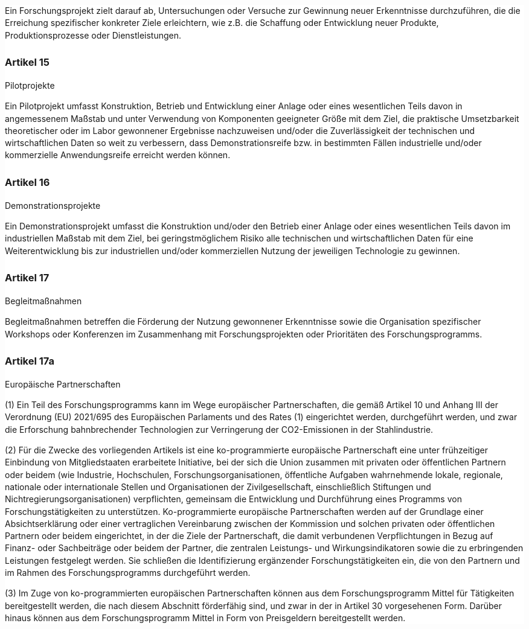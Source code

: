 Ein Forschungsprojekt zielt darauf ab, Untersuchungen oder Versuche zur Gewinnung neuer Erkenntnisse durchzuführen, die die Erreichung spezifischer konkreter Ziele erleichtern, wie z.B. die Schaffung oder Entwicklung neuer Produkte, Produktionsprozesse oder Dienstleistungen. 

###  Artikel 15   
Pilotprojekte 

Ein Pilotprojekt umfasst Konstruktion, Betrieb und Entwicklung einer Anlage oder eines wesentlichen Teils davon in angemessenem Maßstab und unter Verwendung von Komponenten geeigneter Größe mit dem Ziel, die praktische Umsetzbarkeit theoretischer oder im Labor gewonnener Ergebnisse nachzuweisen und/oder die Zuverlässigkeit der technischen und wirtschaftlichen Daten so weit zu verbessern, dass Demonstrationsreife bzw. in bestimmten Fällen industrielle und/oder kommerzielle Anwendungsreife erreicht werden können. 

###  Artikel 16   
Demonstrationsprojekte 

Ein Demonstrationsprojekt umfasst die Konstruktion und/oder den Betrieb einer Anlage oder eines wesentlichen Teils davon im industriellen Maßstab mit dem Ziel, bei geringstmöglichem Risiko alle technischen und wirtschaftlichen Daten für eine Weiterentwicklung bis zur industriellen und/oder kommerziellen Nutzung der jeweiligen Technologie zu gewinnen. 

###  Artikel 17   
Begleitmaßnahmen 

Begleitmaßnahmen betreffen die Förderung der Nutzung gewonnener Erkenntnisse sowie die Organisation spezifischer Workshops oder Konferenzen im Zusammenhang mit Forschungsprojekten oder Prioritäten des Forschungsprogramms. 

###  Artikel 17a   
Europäische Partnerschaften 

(1) Ein Teil des Forschungsprogramms kann im Wege europäischer Partnerschaften, die gemäß Artikel 10 und Anhang III der Verordnung (EU) 2021/695 des Europäischen Parlaments und des Rates (1) eingerichtet werden, durchgeführt werden, und zwar die Erforschung bahnbrechender Technologien zur Verringerung der CO2-Emissionen in der Stahlindustrie. 

(2) Für die Zwecke des vorliegenden Artikels ist eine ko-programmierte europäische Partnerschaft eine unter frühzeitiger Einbindung von Mitgliedstaaten erarbeitete Initiative, bei der sich die Union zusammen mit privaten oder öffentlichen Partnern oder beidem (wie Industrie, Hochschulen, Forschungsorganisationen, öffentliche Aufgaben wahrnehmende lokale, regionale, nationale oder internationale Stellen und Organisationen der Zivilgesellschaft, einschließlich Stiftungen und Nichtregierungsorganisationen) verpflichten, gemeinsam die Entwicklung und Durchführung eines Programms von Forschungstätigkeiten zu unterstützen. Ko-programmierte europäische Partnerschaften werden auf der Grundlage einer Absichtserklärung oder einer vertraglichen Vereinbarung zwischen der Kommission und solchen privaten oder öffentlichen Partnern oder beidem eingerichtet, in der die Ziele der Partnerschaft, die damit verbundenen Verpflichtungen in Bezug auf Finanz- oder Sachbeiträge oder beidem der Partner, die zentralen Leistungs- und Wirkungsindikatoren sowie die zu erbringenden Leistungen festgelegt werden. Sie schließen die Identifizierung ergänzender Forschungstätigkeiten ein, die von den Partnern und im Rahmen des Forschungsprogramms durchgeführt werden. 

(3) Im Zuge von ko-programmierten europäischen Partnerschaften können aus dem Forschungsprogramm Mittel für Tätigkeiten bereitgestellt werden, die nach diesem Abschnitt förderfähig sind, und zwar in der in Artikel 30 vorgesehenen Form. Darüber hinaus können aus dem Forschungsprogramm Mittel in Form von Preisgeldern bereitgestellt werden. 
